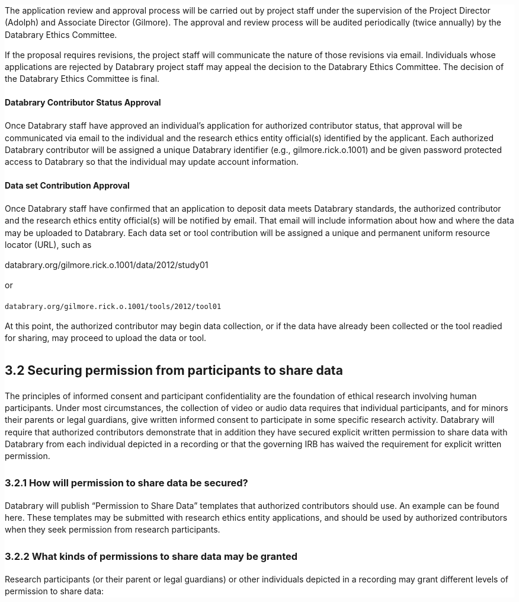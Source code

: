The application review and approval process will be carried out by project staff under the supervision of the Project Director (Adolph) and Associate Director (Gilmore). The approval and review process will be audited periodically (twice annually) by the Databrary Ethics Committee. 

If the proposal requires revisions, the project staff will communicate the nature of those revisions via email. Individuals whose applications are rejected by Databrary project staff may appeal the decision to the Databrary Ethics Committee. The decision of the Databrary Ethics Committee is final.

#### Databrary Contributor Status Approval

Once Databrary staff have approved an individual’s application for authorized contributor status, that approval will be communicated via email to the individual and the research ethics entity official(s) identified by the applicant. Each authorized Databrary contributor will be assigned a unique Databrary identifier (e.g., gilmore.rick.o.1001) and be given password protected access to Databrary so that the individual may update account information.

#### Data set Contribution Approval

Once Databrary staff have confirmed that an application to deposit data meets Databrary standards, the authorized contributor and the research ethics entity official(s) will be notified by email. That email will include information about how and where the data may be uploaded to Databrary. Each data set or tool contribution will be assigned a unique and permanent uniform resource locator (URL), such as 

  databrary.org/gilmore.rick.o.1001/data/2012/study01

or

	databrary.org/gilmore.rick.o.1001/tools/2012/tool01

At this point, the authorized contributor may begin data collection, or if the data have already been collected or the tool readied for sharing, may proceed to upload the data or tool.

## 3.2 Securing permission from participants to share data

The principles of informed consent and participant confidentiality are the foundation of ethical research involving human participants. Under most circumstances, the collection of video or audio data requires that individual participants, and for minors their parents or legal guardians, give written informed consent to participate in some specific research activity. Databrary will require that authorized contributors demonstrate that in addition they have secured explicit written permission to share data with Databrary from each individual depicted in a recording or that the governing IRB has waived the requirement for explicit written permission.

### 3.2.1 How will permission to share data be secured?
Databrary will publish “Permission to Share Data” templates that authorized contributors should use. An example can be found here. These templates may be submitted with research ethics entity applications, and should be used by authorized contributors when they seek permission from research participants.

### 3.2.2 What kinds of permissions to share data may be granted
Research participants (or their parent or legal guardians) or other individuals depicted in a recording may grant different levels of permission to share data:
